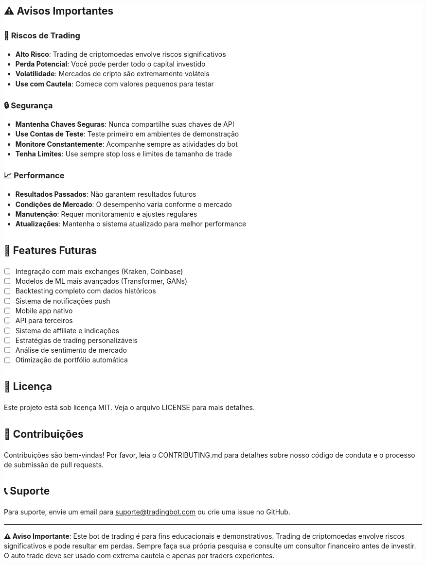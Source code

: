 ## ⚠️ **Avisos Importantes**

### 🚨 **Riscos de Trading**
- **Alto Risco**: Trading de criptomoedas envolve riscos significativos
- **Perda Potencial**: Você pode perder todo o capital investido
- **Volatilidade**: Mercados de cripto são extremamente voláteis
- **Use com Cautela**: Comece com valores pequenos para testar

### 🔒 **Segurança**
- **Mantenha Chaves Seguras**: Nunca compartilhe suas chaves de API
- **Use Contas de Teste**: Teste primeiro em ambientes de demonstração
- **Monitore Constantemente**: Acompanhe sempre as atividades do bot
- **Tenha Limites**: Use sempre stop loss e limites de tamanho de trade

### 📈 **Performance**
- **Resultados Passados**: Não garantem resultados futuros
- **Condições de Mercado**: O desempenho varia conforme o mercado
- **Manutenção**: Requer monitoramento e ajustes regulares
- **Atualizações**: Mantenha o sistema atualizado para melhor performance

## 🎯 Features Futuras

- [ ] Integração com mais exchanges (Kraken, Coinbase)
- [ ] Modelos de ML mais avançados (Transformer, GANs)
- [ ] Backtesting completo com dados históricos
- [ ] Sistema de notificações push
- [ ] Mobile app nativo
- [ ] API para terceiros
- [ ] Sistema de affiliate e indicações
- [ ] Estratégias de trading personalizáveis
- [ ] Análise de sentimento de mercado
- [ ] Otimização de portfólio automática

## 📄 Licença

Este projeto está sob licença MIT. Veja o arquivo LICENSE para mais detalhes.

## 🤝 Contribuições

Contribuições são bem-vindas! Por favor, leia o CONTRIBUTING.md para detalhes sobre nosso código de conduta e o processo de submissão de pull requests.

## 📞 Suporte

Para suporte, envie um email para suporte@tradingbot.com ou crie uma issue no GitHub.

---

**⚠️ Aviso Importante**: Este bot de trading é para fins educacionais e demonstrativos. Trading de criptomoedas envolve riscos significativos e pode resultar em perdas. Sempre faça sua própria pesquisa e consulte um consultor financeiro antes de investir. O auto trade deve ser usado com extrema cautela e apenas por traders experientes.